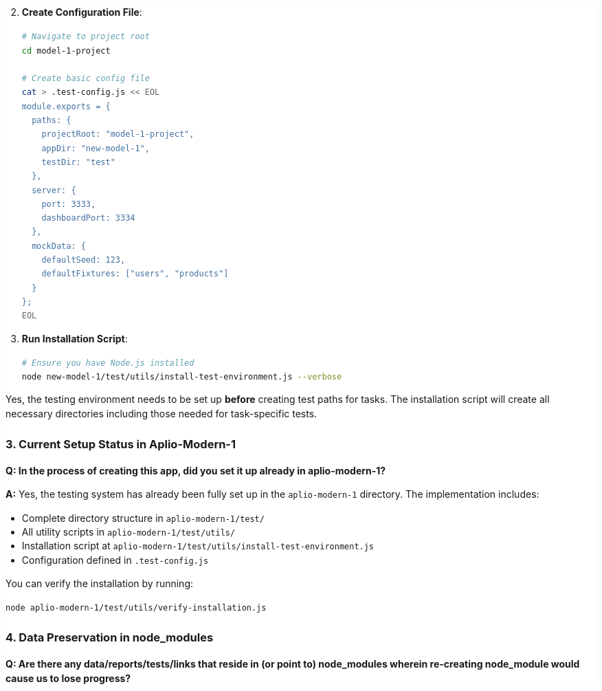 2. **Create Configuration File**:
   ```bash
   # Navigate to project root
   cd model-1-project
   
   # Create basic config file
   cat > .test-config.js << EOL
   module.exports = {
     paths: {
       projectRoot: "model-1-project",
       appDir: "new-model-1",
       testDir: "test"
     },
     server: {
       port: 3333,
       dashboardPort: 3334
     },
     mockData: {
       defaultSeed: 123,
       defaultFixtures: ["users", "products"]
     }
   };
   EOL
   ```

3. **Run Installation Script**:
   ```bash
   # Ensure you have Node.js installed
   node new-model-1/test/utils/install-test-environment.js --verbose
   ```

Yes, the testing environment needs to be set up **before** creating test paths for tasks. The installation script will create all necessary directories including those needed for task-specific tests.

### 3. Current Setup Status in Aplio-Modern-1

**Q: In the process of creating this app, did you set it up already in aplio-modern-1?**

**A:** Yes, the testing system has already been fully set up in the `aplio-modern-1` directory. The implementation includes:

- Complete directory structure in `aplio-modern-1/test/`
- All utility scripts in `aplio-modern-1/test/utils/`
- Installation script at `aplio-modern-1/test/utils/install-test-environment.js`
- Configuration defined in `.test-config.js`

You can verify the installation by running:
```bash
node aplio-modern-1/test/utils/verify-installation.js
```

### 4. Data Preservation in node_modules

**Q: Are there any data/reports/tests/links that reside in (or point to) node_modules wherein re-creating node_module would cause us to lose progress?**
